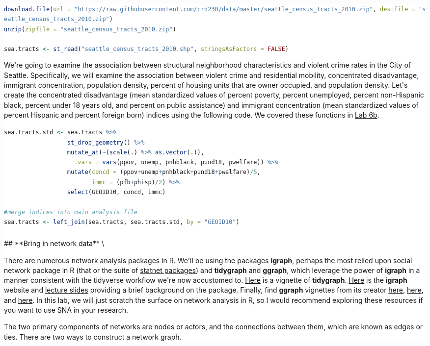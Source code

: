 
```r
download.file(url = "https://raw.githubusercontent.com/crd230/data/master/seattle_census_tracts_2010.zip", destfile = "seattle_census_tracts_2010.zip")
unzip(zipfile = "seattle_census_tracts_2010.zip")

sea.tracts <- st_read("seattle_census_tracts_2010.shp", stringsAsFactors = FALSE)
```

We're going to examine the association between structural neighborhood characteristics and violent crime rates in the City of Seattle.  Specifically, we will examine the association between violent crime and residential mobility, concentrated disadvantage, immigrant concentration, population density, percent of housing units that are owner occupied, and population density.  Let's create the concentrated disadvantage (mean standardized values of percent poverty, percent unemployed, percent non-Hispanic black, percent under 18 years old, and percent on public assistance) and immigrant concentration (mean standardized values of percent Hispanic and percent foreign born) indices using the following code.  We covered these functions in [Lab 6b](https://crd230.github.io/lab6b.html#Standardize_and_Average).


```r
sea.tracts.std <- sea.tracts %>%
                  st_drop_geometry() %>%
                  mutate_at(~(scale(.) %>% as.vector(.)), 
                    .vars = vars(ppov, unemp, pnhblack, pund18, pwelfare)) %>%
                  mutate(concd = (ppov+unemp+pnhblack+pund18+pwelfare)/5, 
                         immc = (pfb+phisp)/2) %>%
                  select(GEOID10, concd, immc)

#merge indices into main analysis file
sea.tracts <- left_join(sea.tracts, sea.tracts.std, by = "GEOID10")
```

<div style="margin-bottom:25px;">
</div>
## **Bring in network data**
\

There are numerous network analysis packages in R.  We'll be using the packages **igraph**, perhaps the most relied upon social network package in R (that or the suite of [statnet packages](http://www.statnet.org/)) and **tidygraph** and **ggraph**, which leverage the power of **igraph** in a manner consistent with the tidyverse workflow we're now accustomed to. [Here](https://www.data-imaginist.com/2018/tidygraph-1-1-a-tidy-hope/) is a vignette of **tidygraph**. [Here](https://igraph.org/redirect.html) is the **igraph** website and [lecture slides](https://www.r-project.org/conferences/useR-2008/slides/Csardi.pdf) providing a brief background on the package. Finally, find **ggraph** vignettes from its creator [here](https://cran.r-project.org/web/packages/ggraph/vignettes/Edges.html), [here](https://cran.r-project.org/web/packages/ggraph/vignettes/Layouts.html), and [here](https://cran.r-project.org/web/packages/ggraph/vignettes/Nodes.html). In this lab, we will just scratch the surface on network analysis in R, so I would recommend exploring these resources if you want to use SNA in your research.  

The two primary components of networks are nodes or actors, and the connections between them, which are known as edges or ties.  There are two ways to construct a network graph.
